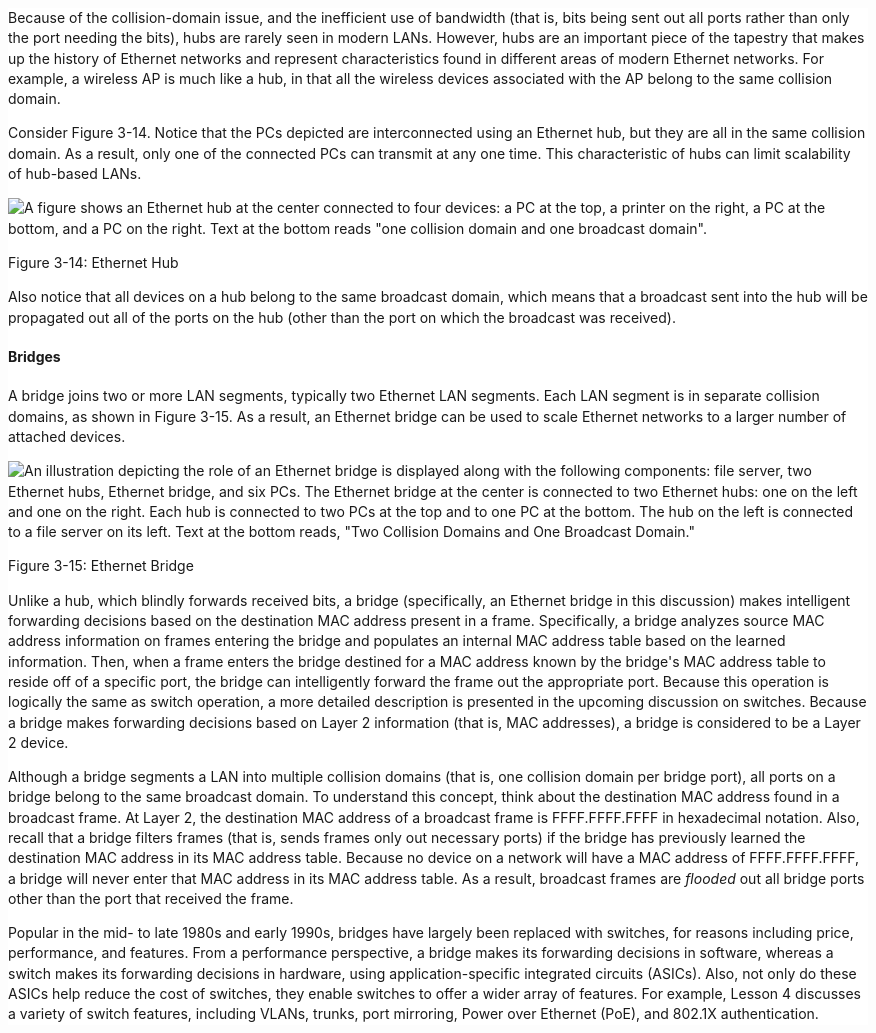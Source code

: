 Because of the collision-domain issue, and the inefficient use of bandwidth (that is, bits being sent out all ports rather than only the port needing the bits), hubs are rarely seen in modern LANs. However, hubs are an important piece of the tapestry that makes up the history of Ethernet networks and represent characteristics found in different areas of modern Ethernet networks. For example, a wireless AP is much like a hub, in that all the wireless devices associated with the AP belong to the same collision domain.  
  
Consider Figure 3-14. Notice that the PCs depicted are interconnected using an Ethernet hub, but they are all in the same collision domain. As a result, only one of the connected PCs can transmit at any one time. This characteristic of hubs can limit scalability of hub-based LANs.  
  

![A figure shows an Ethernet hub at the center connected to four devices: a PC at the top, a printer on the right, a PC at the bottom, and a PC on the right. Text at the bottom reads "one collision domain and one broadcast domain".](https://s3.amazonaws.com/jigyaasa_content_static/Image3/03fig14.jpg)

Figure 3-14: Ethernet Hub

  
Also notice that all devices on a hub belong to the same broadcast domain, which means that a broadcast sent into the hub will be propagated out all of the ports on the hub (other than the port on which the broadcast was received).

#### Bridges

A bridge joins two or more LAN segments, typically two Ethernet LAN segments. Each LAN segment is in separate collision domains, as shown in Figure 3-15. As a result, an Ethernet bridge can be used to scale Ethernet networks to a larger number of attached devices.  
  

![An illustration depicting the role of an Ethernet bridge is displayed along with the following components: file server, two Ethernet hubs, Ethernet bridge, and six PCs. The Ethernet bridge at the center is connected to two Ethernet hubs: one on the left and one on the right. Each hub is connected to two PCs at the top and to one PC at the bottom. The hub on the left is connected to a file server on its left. Text at the bottom reads, "Two Collision Domains and One Broadcast Domain."](https://s3.amazonaws.com/jigyaasa_content_static/Image3/03fig15.jpg)

Figure 3-15: Ethernet Bridge

  
Unlike a hub, which blindly forwards received bits, a bridge (specifically, an Ethernet bridge in this discussion) makes intelligent forwarding decisions based on the destination MAC address present in a frame. Specifically, a bridge analyzes source MAC address information on frames entering the bridge and populates an internal MAC address table based on the learned information. Then, when a frame enters the bridge destined for a MAC address known by the bridge's MAC address table to reside off of a specific port, the bridge can intelligently forward the frame out the appropriate port. Because this operation is logically the same as switch operation, a more detailed description is presented in the upcoming discussion on switches. Because a bridge makes forwarding decisions based on Layer 2 information (that is, MAC addresses), a bridge is considered to be a Layer 2 device.  
  
Although a bridge segments a LAN into multiple collision domains (that is, one collision domain per bridge port), all ports on a bridge belong to the same broadcast domain. To understand this concept, think about the destination MAC address found in a broadcast frame. At Layer 2, the destination MAC address of a broadcast frame is FFFF.FFFF.FFFF in hexadecimal notation. Also, recall that a bridge filters frames (that is, sends frames only out necessary ports) if the bridge has previously learned the destination MAC address in its MAC address table. Because no device on a network will have a MAC address of FFFF.FFFF.FFFF, a bridge will never enter that MAC address in its MAC address table. As a result, broadcast frames are _flooded_ out all bridge ports other than the port that received the frame.  
  
Popular in the mid- to late 1980s and early 1990s, bridges have largely been replaced with switches, for reasons including price, performance, and features. From a performance perspective, a bridge makes its forwarding decisions in software, whereas a switch makes its forwarding decisions in hardware, using application-specific integrated circuits (ASICs). Also, not only do these ASICs help reduce the cost of switches, they enable switches to offer a wider array of features. For example, Lesson 4 discusses a variety of switch features, including VLANs, trunks, port mirroring, Power over Ethernet (PoE), and 802.1X authentication.
